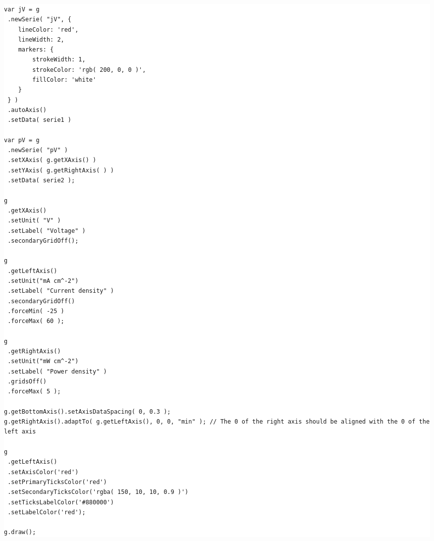 	var jV = g
	 .newSerie( "jV", {
	 	lineColor: 'red',
	 	lineWidth: 2,
	 	markers: {
	 		strokeWidth: 1,
			strokeColor: 'rgb( 200, 0, 0 )',
			fillColor: 'white'
	 	}
	 } )
	 .autoAxis()
	 .setData( serie1 )
	 
	var pV = g
	 .newSerie( "pV" )
	 .setXAxis( g.getXAxis() )
	 .setYAxis( g.getRightAxis( ) )
	 .setData( serie2 );

	g
	 .getXAxis()
	 .setUnit( "V" )
	 .setLabel( "Voltage" )
	 .secondaryGridOff();

	g
	 .getLeftAxis()
	 .setUnit("mA cm^-2")
	 .setLabel( "Current density" )
	 .secondaryGridOff()
	 .forceMin( -25 )
 	 .forceMax( 60 );

	g
	 .getRightAxis()
	 .setUnit("mW cm^-2")
	 .setLabel( "Power density" )
	 .gridsOff()
	 .forceMax( 5 );

	g.getBottomAxis().setAxisDataSpacing( 0, 0.3 );
	g.getRightAxis().adaptTo( g.getLeftAxis(), 0, 0, "min" ); // The 0 of the right axis should be aligned with the 0 of the left axis

	g
	 .getLeftAxis()
	 .setAxisColor('red')
	 .setPrimaryTicksColor('red')
	 .setSecondaryTicksColor('rgba( 150, 10, 10, 0.9 )')
	 .setTicksLabelColor('#880000')
	 .setLabelColor('red');

	g.draw();

</script>